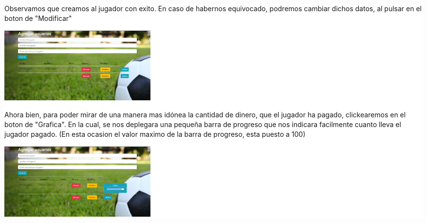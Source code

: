 
Observamos que creamos al jugador con exito. En caso de habernos equivocado, podremos cambiar dichos datos, al pulsar en el boton de "Modificar"

<img src="https://github.com/NachoEspejo/OFFSIDE-PF/blob/master/img_readme/webjugadorcreado.png" width="300px">


Ahora bien, para poder mirar de una manera mas idónea la cantidad de dinero, que el jugador ha pagado, clickearemos en el boton de "Grafica". En la cual, se nos deplegara una pequeña barra de progreso que nos indicara facilmente cuanto lleva el jugador pagado. (En esta ocasion el valor maximo de la barra de progreso, esta puesto a 100)

<img src="https://github.com/NachoEspejo/OFFSIDE-PF/blob/master/img_readme/webgrafica.png" width="300px">

